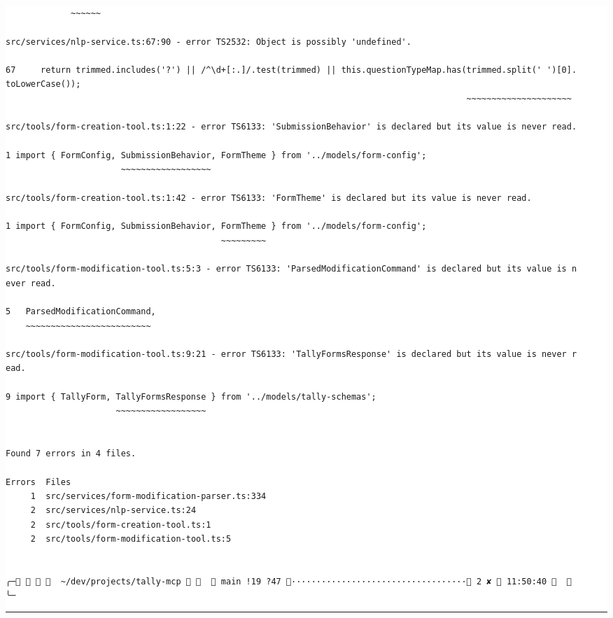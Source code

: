 ```
             ~~~~~~

src/services/nlp-service.ts:67:90 - error TS2532: Object is possibly 'undefined'.

67     return trimmed.includes('?') || /^\d+[:.]/.test(trimmed) || this.questionTypeMap.has(trimmed.split(' ')[0].
toLowerCase());
                                                                                            ~~~~~~~~~~~~~~~~~~~~~

src/tools/form-creation-tool.ts:1:22 - error TS6133: 'SubmissionBehavior' is declared but its value is never read.

1 import { FormConfig, SubmissionBehavior, FormTheme } from '../models/form-config';
                       ~~~~~~~~~~~~~~~~~~

src/tools/form-creation-tool.ts:1:42 - error TS6133: 'FormTheme' is declared but its value is never read.

1 import { FormConfig, SubmissionBehavior, FormTheme } from '../models/form-config';
                                           ~~~~~~~~~

src/tools/form-modification-tool.ts:5:3 - error TS6133: 'ParsedModificationCommand' is declared but its value is n
ever read.

5   ParsedModificationCommand,
    ~~~~~~~~~~~~~~~~~~~~~~~~~

src/tools/form-modification-tool.ts:9:21 - error TS6133: 'TallyFormsResponse' is declared but its value is never r
ead.

9 import { TallyForm, TallyFormsResponse } from '../models/tally-schemas';
                      ~~~~~~~~~~~~~~~~~~


Found 7 errors in 4 files.

Errors  Files
     1  src/services/form-modification-parser.ts:334
     2  src/services/nlp-service.ts:24
     2  src/tools/form-creation-tool.ts:1
     2  src/tools/form-modification-tool.ts:5


╭─     ~/dev/projects/tally-mcp     main !19 ?47 ··································· 2 ✘  11:50:40   
╰─
```

---